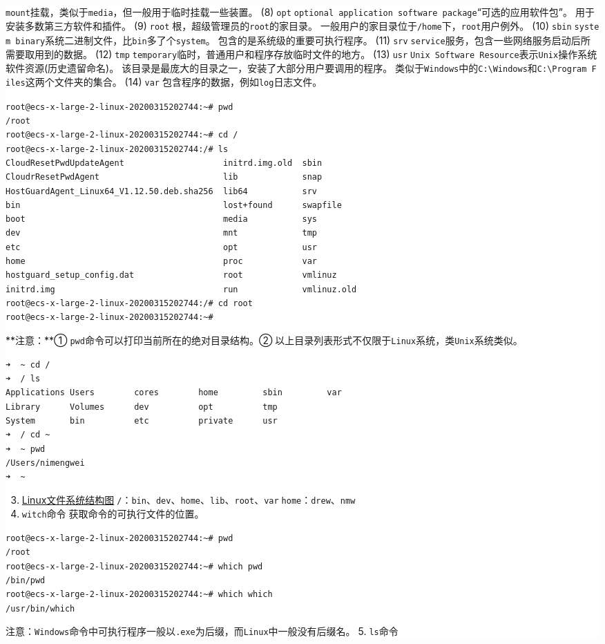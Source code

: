 `mount`挂载，类似于`media`，但一般用于临时挂载一些装置。
(8) `opt`
`optional application software package`“可选的应用软件包”。
用于安装多数第三方软件和插件。
(9) `root`
根，超级管理员的`root`的家目录。
一般用户的家目录位于`/home`下，`root`用户例外。
(10) `sbin`
`system binary`系统二进制文件，比`bin`多了个`system`。
包含的是系统级的重要可执行程序。
(11) `srv`
`service`服务，包含一些网络服务启动后所需要取用到的数据。
(12) `tmp`
`temporary`临时，普通用户和程序存放临时文件的地方。
(13) `usr`
`Unix Software Resource`表示`Unix`操作系统软件资源(历史遗留命名)。
该目录是最庞大的目录之一，安装了大部分用户要调用的程序。
类似于`Windows`中的`C:\Windows`和`C:\Program Files`这两个文件夹的集合。
(14) `var`
包含程序的数据，例如`log`日志文件。
```shell
root@ecs-x-large-2-linux-20200315202744:~# pwd
/root
root@ecs-x-large-2-linux-20200315202744:~# cd /
root@ecs-x-large-2-linux-20200315202744:/# ls
CloudResetPwdUpdateAgent                    initrd.img.old  sbin
CloudrResetPwdAgent                         lib             snap
HostGuardAgent_Linux64_V1.12.50.deb.sha256  lib64           srv
bin                                         lost+found      swapfile
boot                                        media           sys
dev                                         mnt             tmp
etc                                         opt             usr
home                                        proc            var
hostguard_setup_config.dat                  root            vmlinuz
initrd.img                                  run             vmlinuz.old
root@ecs-x-large-2-linux-20200315202744:/# cd root
root@ecs-x-large-2-linux-20200315202744:~# 
```
**注意：**① `pwd`命令可以打印当前所在的绝对目录结构。② 以上目录列表形式不仅限于`Linux`系统，类`Unix`系统类似。
```shell
➜  ~ cd /
➜  / ls
Applications Users        cores        home         sbin         var
Library      Volumes      dev          opt          tmp
System       bin          etc          private      usr
➜  / cd ~
➜  ~ pwd
/Users/nimengwei
➜  ~ 
```
3. [Linux文件系统结构图](https://qianngchn.github.io/wiki/10.html)
`/`：`bin`、`dev`、`home`、`lib`、`root`、`var`
`home`：`drew`、`nmw`
4. `witch`命令
获取命令的可执行文件的位置。
```shell
root@ecs-x-large-2-linux-20200315202744:~# pwd
/root
root@ecs-x-large-2-linux-20200315202744:~# which pwd
/bin/pwd
root@ecs-x-large-2-linux-20200315202744:~# which which
/usr/bin/which
```
注意：`Windows`命令中可执行程序一般以`.exe`为后缀，而`Linux`中一般没有后缀名。
5. `ls`命令